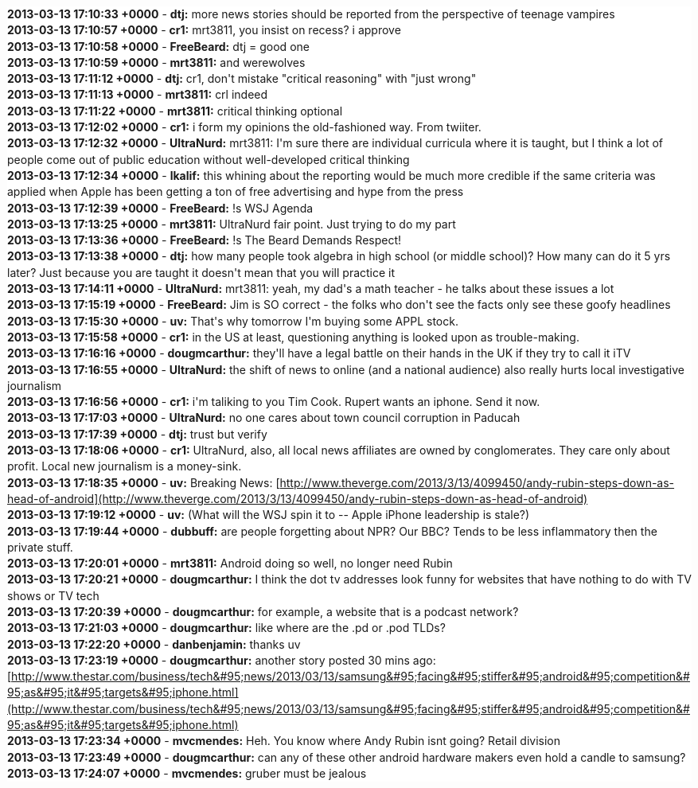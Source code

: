 **2013-03-13 17:10:33 +0000** - **dtj:** more news stories should be reported from the perspective of teenage vampires  
**2013-03-13 17:10:57 +0000** - **cr1:** mrt3811, you insist on recess? i approve  
**2013-03-13 17:10:58 +0000** - **FreeBeard:** dtj = good one  
**2013-03-13 17:10:59 +0000** - **mrt3811:** and werewolves  
**2013-03-13 17:11:12 +0000** - **dtj:** cr1, don&apos;t mistake "critical reasoning" with "just wrong"  
**2013-03-13 17:11:13 +0000** - **mrt3811:** crl indeed  
**2013-03-13 17:11:22 +0000** - **mrt3811:** critical thinking optional  
**2013-03-13 17:12:02 +0000** - **cr1:** i form my opinions the old-fashioned way. From twiiter.  
**2013-03-13 17:12:32 +0000** - **UltraNurd:** mrt3811: I&apos;m sure there are individual curricula where it is taught, but I think a lot of people come out of public education without well-developed critical thinking  
**2013-03-13 17:12:34 +0000** - **lkalif:** this whining about the reporting would be much more credible if the same criteria was applied when Apple has been getting a ton of free advertising and hype from the press  
**2013-03-13 17:12:39 +0000** - **FreeBeard:** !s WSJ Agenda  
**2013-03-13 17:13:25 +0000** - **mrt3811:** UltraNurd fair point. Just trying to do my part  
**2013-03-13 17:13:36 +0000** - **FreeBeard:** !s The Beard Demands Respect!  
**2013-03-13 17:13:38 +0000** - **dtj:** how many people took algebra in high school (or middle school)? How many can do it 5 yrs later? Just because you are taught it doesn&apos;t mean that you will practice it  
**2013-03-13 17:14:11 +0000** - **UltraNurd:** mrt3811: yeah, my dad&apos;s a math teacher - he talks about these issues a lot  
**2013-03-13 17:15:19 +0000** - **FreeBeard:** Jim is SO correct - the folks who don&apos;t see the facts only see these goofy headlines  
**2013-03-13 17:15:30 +0000** - **uv:** That&apos;s why tomorrow I&apos;m buying some APPL stock.  
**2013-03-13 17:15:58 +0000** - **cr1:** in the US at least, questioning anything is looked upon as trouble-making.  
**2013-03-13 17:16:16 +0000** - **dougmcarthur:** they&apos;ll have a legal battle on their hands in the UK if they try to call it iTV  
**2013-03-13 17:16:55 +0000** - **UltraNurd:** the shift of news to online (and a national audience) also really hurts local investigative journalism  
**2013-03-13 17:16:56 +0000** - **cr1:** i&apos;m taliking to you Tim Cook.  Rupert wants an iphone. Send it now.  
**2013-03-13 17:17:03 +0000** - **UltraNurd:** no one cares about town council corruption in Paducah  
**2013-03-13 17:17:39 +0000** - **dtj:** trust but verify  
**2013-03-13 17:18:06 +0000** - **cr1:** UltraNurd, also, all local news affiliates are owned by conglomerates. They care only about profit. Local new journalism is a money-sink.  
**2013-03-13 17:18:35 +0000** - **uv:** Breaking News: [http://www.theverge.com/2013/3/13/4099450/andy-rubin-steps-down-as-head-of-android](http://www.theverge.com/2013/3/13/4099450/andy-rubin-steps-down-as-head-of-android)  
**2013-03-13 17:19:12 +0000** - **uv:** (What will the WSJ spin it to -- Apple iPhone leadership is stale?)  
**2013-03-13 17:19:44 +0000** - **dubbuff:** are people forgetting about NPR? Our BBC? Tends to be less inflammatory then the private stuff.  
**2013-03-13 17:20:01 +0000** - **mrt3811:** Android doing so well, no longer need Rubin  
**2013-03-13 17:20:21 +0000** - **dougmcarthur:** I think the dot tv addresses look funny for websites that have nothing to do with TV shows or TV tech  
**2013-03-13 17:20:39 +0000** - **dougmcarthur:** for example, a website that is a podcast network?  
**2013-03-13 17:21:03 +0000** - **dougmcarthur:** like where are the .pd or .pod TLDs?  
**2013-03-13 17:22:20 +0000** - **danbenjamin:** thanks uv  
**2013-03-13 17:23:19 +0000** - **dougmcarthur:** another story posted 30 mins ago: [http://www.thestar.com/business/tech&#95;news/2013/03/13/samsung&#95;facing&#95;stiffer&#95;android&#95;competition&#95;as&#95;it&#95;targets&#95;iphone.html](http://www.thestar.com/business/tech&#95;news/2013/03/13/samsung&#95;facing&#95;stiffer&#95;android&#95;competition&#95;as&#95;it&#95;targets&#95;iphone.html)  
**2013-03-13 17:23:34 +0000** - **mvcmendes:** Heh. You know where Andy Rubin isnt going? Retail division  
**2013-03-13 17:23:49 +0000** - **dougmcarthur:** can any of these other android hardware makers even hold a candle to samsung?  
**2013-03-13 17:24:07 +0000** - **mvcmendes:** gruber must be jealous  